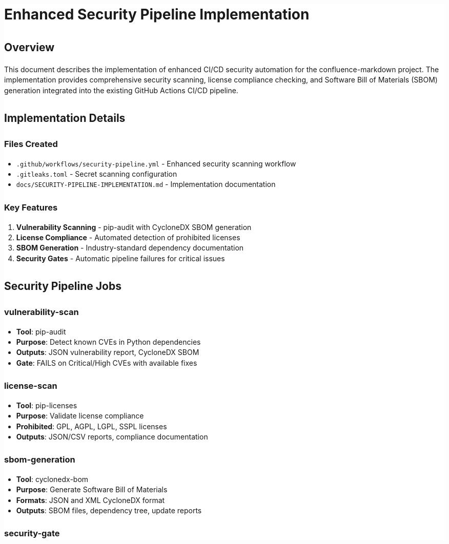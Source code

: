 # Enhanced Security Pipeline Implementation

## Overview

This document describes the implementation of enhanced CI/CD security automation
for the confluence-markdown project. The implementation provides comprehensive
security scanning, license compliance checking, and Software Bill of Materials
(SBOM) generation integrated into the existing GitHub Actions CI/CD pipeline.

## Implementation Details

### Files Created

- `.github/workflows/security-pipeline.yml` - Enhanced security scanning workflow
- `.gitleaks.toml` - Secret scanning configuration
- `docs/SECURITY-PIPELINE-IMPLEMENTATION.md` - Implementation documentation

### Key Features

1. **Vulnerability Scanning** - pip-audit with CycloneDX SBOM generation
2. **License Compliance** - Automated detection of prohibited licenses
3. **SBOM Generation** - Industry-standard dependency documentation
4. **Security Gates** - Automatic pipeline failures for critical issues

## Security Pipeline Jobs

### vulnerability-scan

- **Tool**: pip-audit
- **Purpose**: Detect known CVEs in Python dependencies
- **Outputs**: JSON vulnerability report, CycloneDX SBOM
- **Gate**: FAILS on Critical/High CVEs with available fixes

### license-scan

- **Tool**: pip-licenses
- **Purpose**: Validate license compliance
- **Prohibited**: GPL, AGPL, LGPL, SSPL licenses
- **Outputs**: JSON/CSV reports, compliance documentation

### sbom-generation

- **Tool**: cyclonedx-bom
- **Purpose**: Generate Software Bill of Materials
- **Formats**: JSON and XML CycloneDX format
- **Outputs**: SBOM files, dependency tree, update reports

### security-gate
